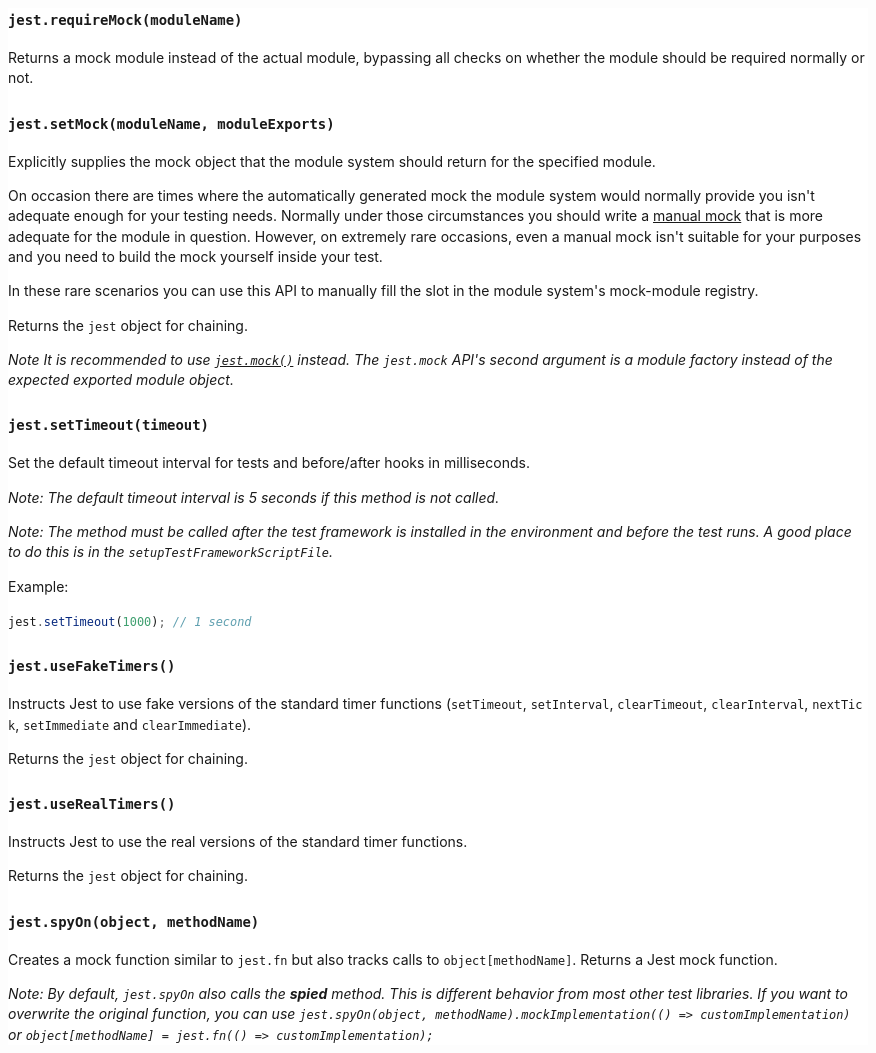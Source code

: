 ### `jest.requireMock(moduleName)`

Returns a mock module instead of the actual module, bypassing all checks on whether the module should be required normally or not.

### `jest.setMock(moduleName, moduleExports)`

Explicitly supplies the mock object that the module system should return for the specified module.

On occasion there are times where the automatically generated mock the module system would normally provide you isn't adequate enough for your testing needs. Normally under those circumstances you should write a [manual mock](ManualMocks.md) that is more adequate for the module in question. However, on extremely rare occasions, even a manual mock isn't suitable for your purposes and you need to build the mock yourself inside your test.

In these rare scenarios you can use this API to manually fill the slot in the module system's mock-module registry.

Returns the `jest` object for chaining.

_Note It is recommended to use [`jest.mock()`](#jestmockmodulename-factory-options) instead. The `jest.mock` API's second argument is a module factory instead of the expected exported module object._

### `jest.setTimeout(timeout)`

Set the default timeout interval for tests and before/after hooks in milliseconds.

_Note: The default timeout interval is 5 seconds if this method is not called._

_Note: The method must be called after the test framework is installed in the environment and before the test runs. A good place to do this is in the `setupTestFrameworkScriptFile`._

Example:

```js
jest.setTimeout(1000); // 1 second
```

### `jest.useFakeTimers()`

Instructs Jest to use fake versions of the standard timer functions (`setTimeout`, `setInterval`, `clearTimeout`, `clearInterval`, `nextTick`, `setImmediate` and `clearImmediate`).

Returns the `jest` object for chaining.

### `jest.useRealTimers()`

Instructs Jest to use the real versions of the standard timer functions.

Returns the `jest` object for chaining.

### `jest.spyOn(object, methodName)`

Creates a mock function similar to `jest.fn` but also tracks calls to `object[methodName]`. Returns a Jest mock function.

_Note: By default, `jest.spyOn` also calls the **spied** method. This is different behavior from most other test libraries. If you want to overwrite the original function, you can use `jest.spyOn(object, methodName).mockImplementation(() => customImplementation)` or `object[methodName] = jest.fn(() => customImplementation);`_
